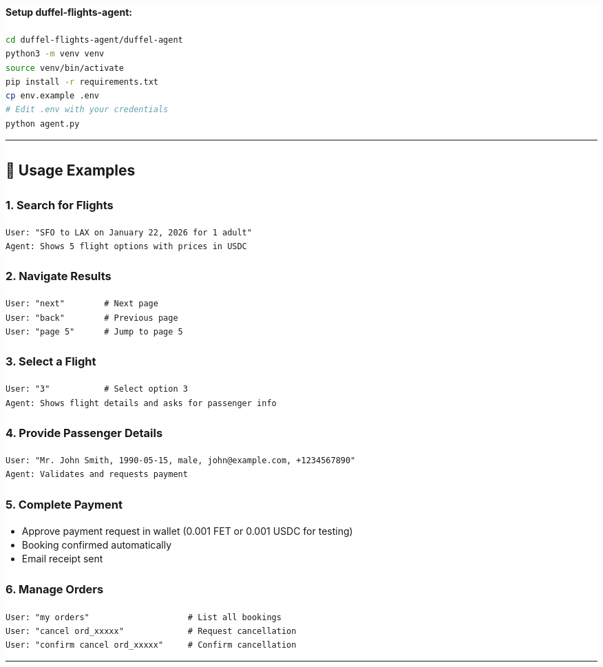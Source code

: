 #### Setup duffel-flights-agent:
```bash
cd duffel-flights-agent/duffel-agent
python3 -m venv venv
source venv/bin/activate
pip install -r requirements.txt
cp env.example .env
# Edit .env with your credentials
python agent.py
```

---

## 💬 Usage Examples

### 1. Search for Flights
```
User: "SFO to LAX on January 22, 2026 for 1 adult"
Agent: Shows 5 flight options with prices in USDC
```

### 2. Navigate Results
```
User: "next"        # Next page
User: "back"        # Previous page
User: "page 5"      # Jump to page 5
```

### 3. Select a Flight
```
User: "3"           # Select option 3
Agent: Shows flight details and asks for passenger info
```

### 4. Provide Passenger Details
```
User: "Mr. John Smith, 1990-05-15, male, john@example.com, +1234567890"
Agent: Validates and requests payment
```

### 5. Complete Payment
- Approve payment request in wallet (0.001 FET or 0.001 USDC for testing)
- Booking confirmed automatically
- Email receipt sent

### 6. Manage Orders
```
User: "my orders"                    # List all bookings
User: "cancel ord_xxxxx"             # Request cancellation
User: "confirm cancel ord_xxxxx"     # Confirm cancellation
```

---